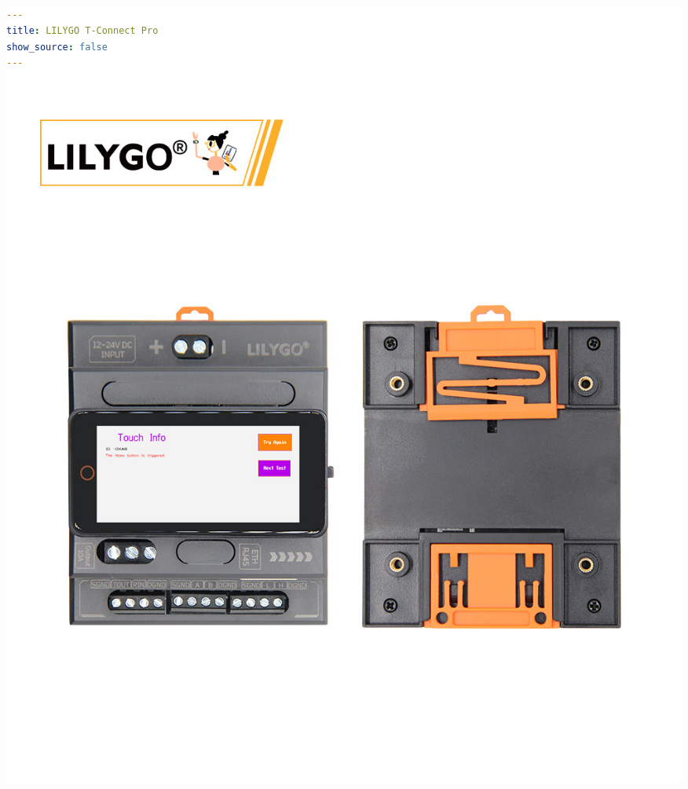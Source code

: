 ```yaml
---
title: LILYGO T-Connect Pro
show_source: false
---
```



<div style="width:100%; display:flex;justify-content: center;">

![T-Display K230](./assets/T-Connect-Pro1.jpg)
</div>
